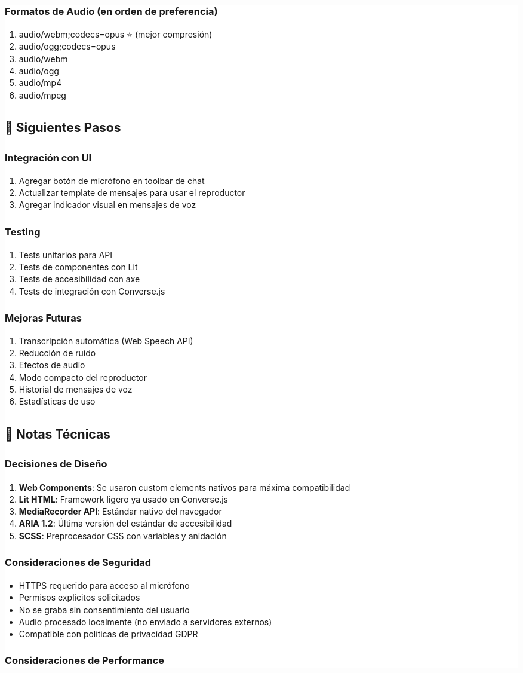 ### Formatos de Audio (en orden de preferencia)
1. audio/webm;codecs=opus ⭐ (mejor compresión)
2. audio/ogg;codecs=opus
3. audio/webm
4. audio/ogg
5. audio/mp4
6. audio/mpeg

## 🚀 Siguientes Pasos

### Integración con UI
1. Agregar botón de micrófono en toolbar de chat
2. Actualizar template de mensajes para usar el reproductor
3. Agregar indicador visual en mensajes de voz

### Testing
1. Tests unitarios para API
2. Tests de componentes con Lit
3. Tests de accesibilidad con axe
4. Tests de integración con Converse.js

### Mejoras Futuras
1. Transcripción automática (Web Speech API)
2. Reducción de ruido
3. Efectos de audio
4. Modo compacto del reproductor
5. Historial de mensajes de voz
6. Estadísticas de uso

## 📝 Notas Técnicas

### Decisiones de Diseño

1. **Web Components**: Se usaron custom elements nativos para máxima compatibilidad
2. **Lit HTML**: Framework ligero ya usado en Converse.js
3. **MediaRecorder API**: Estándar nativo del navegador
4. **ARIA 1.2**: Última versión del estándar de accesibilidad
5. **SCSS**: Preprocesador CSS con variables y anidación

### Consideraciones de Seguridad

- HTTPS requerido para acceso al micrófono
- Permisos explícitos solicitados
- No se graba sin consentimiento del usuario
- Audio procesado localmente (no enviado a servidores externos)
- Compatible con políticas de privacidad GDPR

### Consideraciones de Performance
